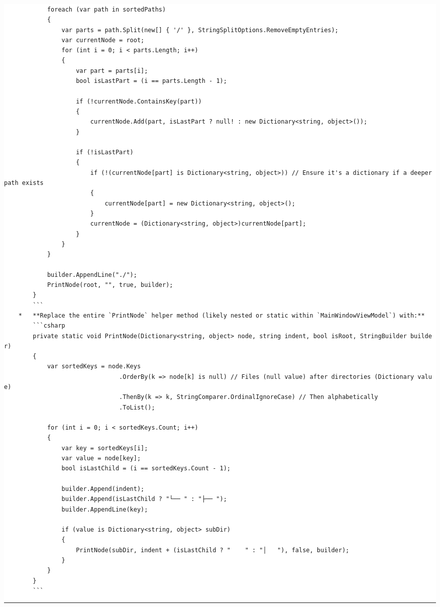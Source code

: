                 foreach (var path in sortedPaths)
                {
                    var parts = path.Split(new[] { '/' }, StringSplitOptions.RemoveEmptyEntries);
                    var currentNode = root;
                    for (int i = 0; i < parts.Length; i++)
                    {
                        var part = parts[i];
                        bool isLastPart = (i == parts.Length - 1);

                        if (!currentNode.ContainsKey(part))
                        {
                            currentNode.Add(part, isLastPart ? null! : new Dictionary<string, object>());
                        }
                        
                        if (!isLastPart)
                        {
                            if (!(currentNode[part] is Dictionary<string, object>)) // Ensure it's a dictionary if a deeper path exists
                            {
                                currentNode[part] = new Dictionary<string, object>();
                            }
                            currentNode = (Dictionary<string, object>)currentNode[part];
                        }
                    }
                }
                
                builder.AppendLine("./");
                PrintNode(root, "", true, builder);
            }
            ```
        *   **Replace the entire `PrintNode` helper method (likely nested or static within `MainWindowViewModel`) with:**
            ```csharp
            private static void PrintNode(Dictionary<string, object> node, string indent, bool isRoot, StringBuilder builder)
            {
                var sortedKeys = node.Keys
                                    .OrderBy(k => node[k] is null) // Files (null value) after directories (Dictionary value)
                                    .ThenBy(k => k, StringComparer.OrdinalIgnoreCase) // Then alphabetically
                                    .ToList();
                
                for (int i = 0; i < sortedKeys.Count; i++)
                {
                    var key = sortedKeys[i];
                    var value = node[key];
                    bool isLastChild = (i == sortedKeys.Count - 1);
                    
                    builder.Append(indent);
                    builder.Append(isLastChild ? "└── " : "├── ");
                    builder.AppendLine(key);

                    if (value is Dictionary<string, object> subDir)
                    {
                        PrintNode(subDir, indent + (isLastChild ? "    " : "│   "), false, builder);
                    }
                }
            }
            ```

---